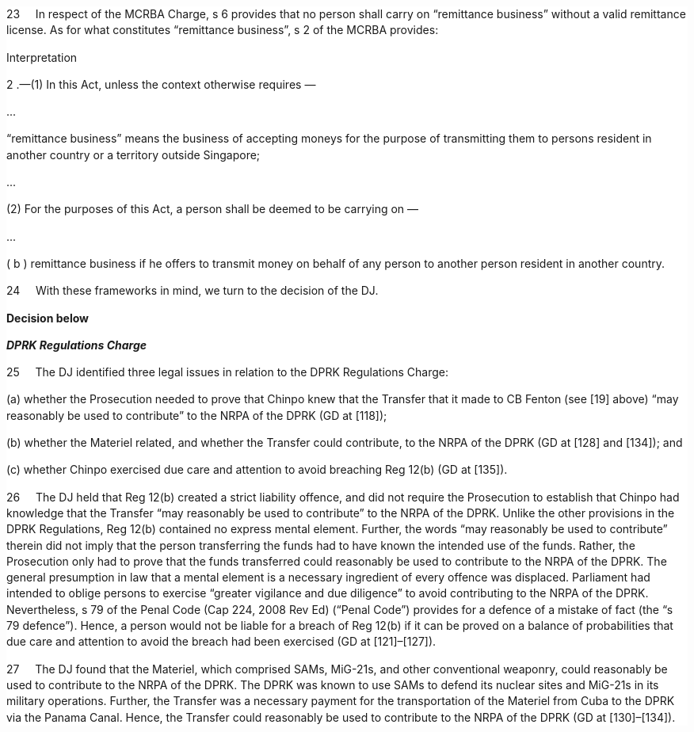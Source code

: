 23     In respect of the MCRBA Charge, s 6 provides that no person shall carry on “remittance business” without a valid remittance license. As for what constitutes “remittance business”, s 2 of the MCRBA provides: 

 Interpretation 

 2 .—(1) In this Act, unless the context otherwise requires — 

 ... 

 “remittance business” means the business of accepting moneys for the purpose of transmitting them to persons resident in another country or a territory outside Singapore; 

 ... 

 (2) For the purposes of this Act, a person shall be deemed to be carrying on — 

 ... 

 ( b ) remittance business if he offers to transmit money on behalf of any person to another person resident in another country. 

24     With these frameworks in mind, we turn to the decision of the DJ. 

**Decision below** 


**_DPRK Regulations Charge_** 

25     The DJ identified three legal issues in relation to the DPRK Regulations Charge: 

 (a) whether the Prosecution needed to prove that Chinpo knew that the Transfer that it made to CB Fenton (see [19] above) “may reasonably be used to contribute” to the NRPA of the DPRK (GD at [118]); 

 (b) whether the Materiel related, and whether the Transfer could contribute, to the NRPA of the DPRK (GD at [128] and [134]); and 

 (c) whether Chinpo exercised due care and attention to avoid breaching Reg 12(b) (GD at [135]). 

26     The DJ held that Reg 12(b) created a strict liability offence, and did not require the Prosecution to establish that Chinpo had knowledge that the Transfer “may reasonably be used to contribute” to the NRPA of the DPRK. Unlike the other provisions in the DPRK Regulations, Reg 12(b) contained no express mental element. Further, the words “may reasonably be used to contribute” therein did not imply that the person transferring the funds had to have known the intended use of the funds. Rather, the Prosecution only had to prove that the funds transferred could reasonably be used to contribute to the NRPA of the DPRK. The general presumption in law that a mental element is a necessary ingredient of every offence was displaced. Parliament had intended to oblige persons to exercise “greater vigilance and due diligence” to avoid contributing to the NRPA of the DPRK. Nevertheless, s 79 of the Penal Code (Cap 224, 2008 Rev Ed) (“Penal Code”) provides for a defence of a mistake of fact (the “s 79 defence”). Hence, a person would not be liable for a breach of Reg 12(b) if it can be proved on a balance of probabilities that due care and attention to avoid the breach had been exercised (GD at [121]–[127]). 

27     The DJ found that the Materiel, which comprised SAMs, MiG-21s, and other conventional weaponry, could reasonably be used to contribute to the NRPA of the DPRK. The DPRK was known to use SAMs to defend its nuclear sites and MiG-21s in its military operations. Further, the Transfer was a necessary payment for the transportation of the Materiel from Cuba to the DPRK via the Panama Canal. Hence, the Transfer could reasonably be used to contribute to the NRPA of the DPRK (GD at [130]–[134]). 
